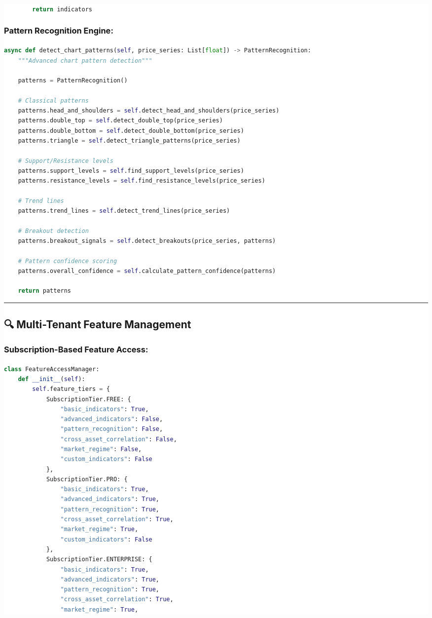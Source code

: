 ```python
        return indicators
```

### **Pattern Recognition Engine**:
```python
async def detect_chart_patterns(self, price_series: List[float]) -> PatternRecognition:
    """Advanced chart pattern detection"""

    patterns = PatternRecognition()

    # Classical patterns
    patterns.head_and_shoulders = self.detect_head_and_shoulders(price_series)
    patterns.double_top = self.detect_double_top(price_series)
    patterns.double_bottom = self.detect_double_bottom(price_series)
    patterns.triangle = self.detect_triangle_patterns(price_series)

    # Support/Resistance levels
    patterns.support_levels = self.find_support_levels(price_series)
    patterns.resistance_levels = self.find_resistance_levels(price_series)

    # Trend lines
    patterns.trend_lines = self.detect_trend_lines(price_series)

    # Breakout detection
    patterns.breakout_signals = self.detect_breakouts(price_series, patterns)

    # Pattern confidence scoring
    patterns.overall_confidence = self.calculate_pattern_confidence(patterns)

    return patterns
```

---

## 🔍 Multi-Tenant Feature Management

### **Subscription-Based Feature Access**:
```python
class FeatureAccessManager:
    def __init__(self):
        self.feature_tiers = {
            SubscriptionTier.FREE: {
                "basic_indicators": True,
                "advanced_indicators": False,
                "pattern_recognition": False,
                "cross_asset_correlation": False,
                "market_regime": False,
                "custom_indicators": False
            },
            SubscriptionTier.PRO: {
                "basic_indicators": True,
                "advanced_indicators": True,
                "pattern_recognition": True,
                "cross_asset_correlation": True,
                "market_regime": True,
                "custom_indicators": False
            },
            SubscriptionTier.ENTERPRISE: {
                "basic_indicators": True,
                "advanced_indicators": True,
                "pattern_recognition": True,
                "cross_asset_correlation": True,
                "market_regime": True,
```